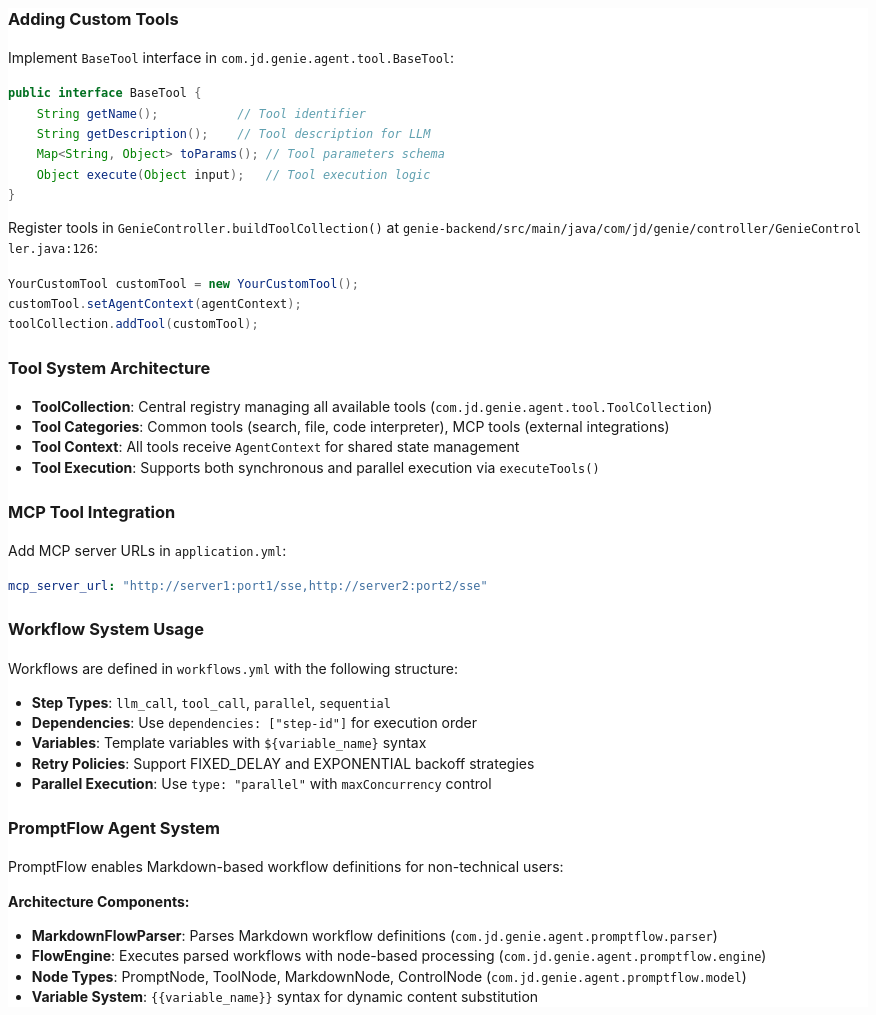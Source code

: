 ### Adding Custom Tools
Implement `BaseTool` interface in `com.jd.genie.agent.tool.BaseTool`:
```java
public interface BaseTool {
    String getName();           // Tool identifier
    String getDescription();    // Tool description for LLM
    Map<String, Object> toParams(); // Tool parameters schema
    Object execute(Object input);   // Tool execution logic
}
```

Register tools in `GenieController.buildToolCollection()` at `genie-backend/src/main/java/com/jd/genie/controller/GenieController.java:126`:
```java
YourCustomTool customTool = new YourCustomTool();
customTool.setAgentContext(agentContext);
toolCollection.addTool(customTool);
```

### Tool System Architecture
- **ToolCollection**: Central registry managing all available tools (`com.jd.genie.agent.tool.ToolCollection`)
- **Tool Categories**: Common tools (search, file, code interpreter), MCP tools (external integrations)
- **Tool Context**: All tools receive `AgentContext` for shared state management
- **Tool Execution**: Supports both synchronous and parallel execution via `executeTools()`

### MCP Tool Integration
Add MCP server URLs in `application.yml`:
```yaml
mcp_server_url: "http://server1:port1/sse,http://server2:port2/sse"
```

### Workflow System Usage
Workflows are defined in `workflows.yml` with the following structure:
- **Step Types**: `llm_call`, `tool_call`, `parallel`, `sequential`
- **Dependencies**: Use `dependencies: ["step-id"]` for execution order
- **Variables**: Template variables with `${variable_name}` syntax
- **Retry Policies**: Support FIXED_DELAY and EXPONENTIAL backoff strategies
- **Parallel Execution**: Use `type: "parallel"` with `maxConcurrency` control

### PromptFlow Agent System
PromptFlow enables Markdown-based workflow definitions for non-technical users:

**Architecture Components:**
- **MarkdownFlowParser**: Parses Markdown workflow definitions (`com.jd.genie.agent.promptflow.parser`)
- **FlowEngine**: Executes parsed workflows with node-based processing (`com.jd.genie.agent.promptflow.engine`)
- **Node Types**: PromptNode, ToolNode, MarkdownNode, ControlNode (`com.jd.genie.agent.promptflow.model`)
- **Variable System**: `{{variable_name}}` syntax for dynamic content substitution
